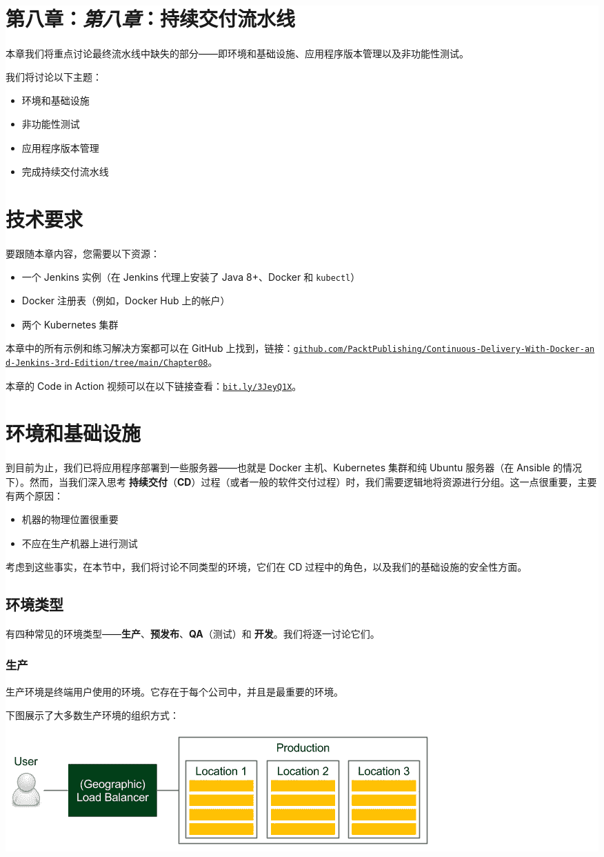 # 第八章：*第八章*：持续交付流水线

本章我们将重点讨论最终流水线中缺失的部分——即环境和基础设施、应用程序版本管理以及非功能性测试。

我们将讨论以下主题：

+   环境和基础设施

+   非功能性测试

+   应用程序版本管理

+   完成持续交付流水线

# 技术要求

要跟随本章内容，您需要以下资源：

+   一个 Jenkins 实例（在 Jenkins 代理上安装了 Java 8+、Docker 和 `kubectl`）

+   Docker 注册表（例如，Docker Hub 上的帐户）

+   两个 Kubernetes 集群

本章中的所有示例和练习解决方案都可以在 GitHub 上找到，链接：[`github.com/PacktPublishing/Continuous-Delivery-With-Docker-and-Jenkins-3rd-Edition/tree/main/Chapter08`](https://github.com/PacktPublishing/Continuous-Delivery-With-Docker-and-Jenkins-3rd-Edition/tree/main/Chapter08)。

本章的 Code in Action 视频可以在以下链接查看：[`bit.ly/3JeyQ1X`](https://bit.ly/3JeyQ1X)。

# 环境和基础设施

到目前为止，我们已将应用程序部署到一些服务器——也就是 Docker 主机、Kubernetes 集群和纯 Ubuntu 服务器（在 Ansible 的情况下）。然而，当我们深入思考 **持续交付**（**CD**）过程（或者一般的软件交付过程）时，我们需要逻辑地将资源进行分组。这一点很重要，主要有两个原因：

+   机器的物理位置很重要

+   不应在生产机器上进行测试

考虑到这些事实，在本节中，我们将讨论不同类型的环境，它们在 CD 过程中的角色，以及我们的基础设施的安全性方面。

## 环境类型

有四种常见的环境类型——**生产**、**预发布**、**QA**（测试）和 **开发**。我们将逐一讨论它们。

### 生产

生产环境是终端用户使用的环境。它存在于每个公司中，并且是最重要的环境。

下图展示了大多数生产环境的组织方式：

![图 8.1 – 生产环境](img/B18223_08_01.jpg)
